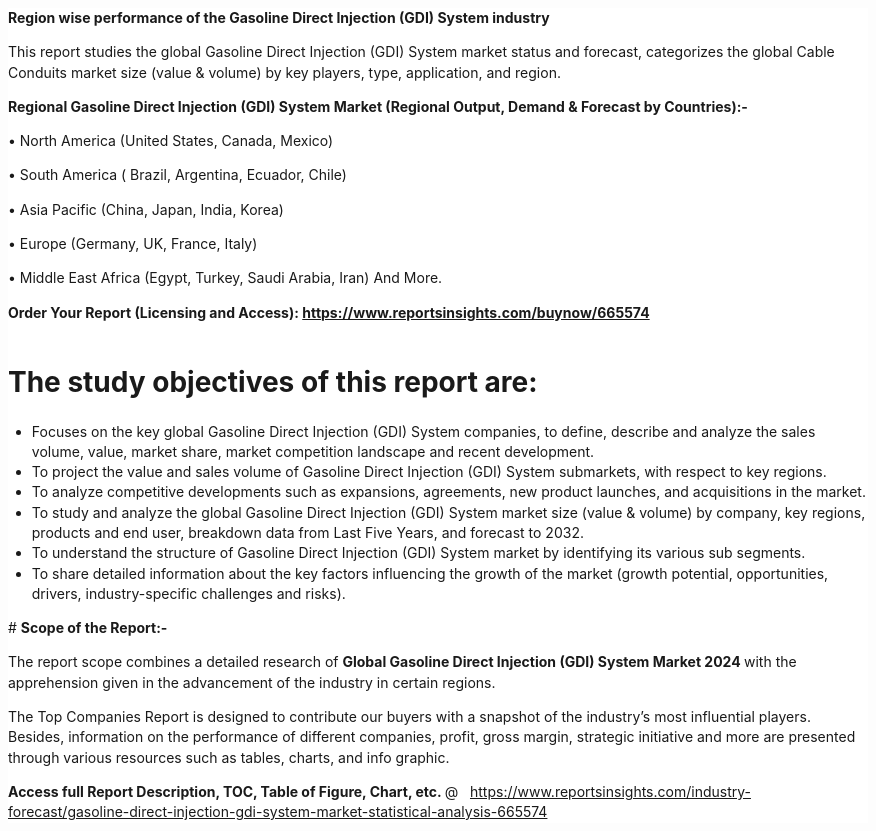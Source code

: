 <strong>Region wise performance of the Gasoline Direct Injection (GDI) System industry</strong><strong> </strong>

This report studies the global Gasoline Direct Injection (GDI) System market status and forecast, categorizes the global Cable Conduits market size (value &amp; volume) by key players, type, application, and region. 

<strong>Regional Gasoline Direct Injection (GDI) System Market (Regional Output, Demand &amp; Forecast by Countries):-</strong>

• North America (United States, Canada, Mexico)

• South America ( Brazil, Argentina, Ecuador, Chile)

• Asia Pacific (China, Japan, India, Korea)

• Europe (Germany, UK, France, Italy)

• Middle East Africa (Egypt, Turkey, Saudi Arabia, Iran) And More.

<strong>Order Your Report (Licensing and Access): <a href=https://www.reportsinsights.com/buynow/665574 style=color:#0000ff;>https://www.reportsinsights.com/buynow/665574</a></strong>

# <strong>The study objectives of this report are:</strong>
<ul>
  <li>Focuses on the key global Gasoline Direct Injection (GDI) System companies, to define, describe and analyze the sales volume, value, market share, market competition landscape and recent development.</li>
  <li>To project the value and sales volume of Gasoline Direct Injection (GDI) System submarkets, with respect to key regions.</li>
  <li>To analyze competitive developments such as expansions, agreements, new product launches, and acquisitions in the market.</li>
  <li>To study and analyze the global Gasoline Direct Injection (GDI) System market size (value &amp; volume) by company, key regions, products and end user, breakdown data from Last Five Years, and forecast to 2032.</li>
  <li>To understand the structure of Gasoline Direct Injection (GDI) System market by identifying its various sub segments.</li>
  <li>To share detailed information about the key factors influencing the growth of the market (growth potential, opportunities, drivers, industry-specific challenges and risks).</li>
</ul>
# <strong>Scope of the Report:-</strong><strong> </strong>

The report scope combines a detailed research of <strong>Global Gasoline Direct Injection (GDI) System Market 2024 </strong>with the apprehension given in the advancement of the industry in certain regions.

The Top Companies Report is designed to contribute our buyers with a snapshot of the industry’s most influential players. Besides, information on the performance of different companies, profit, gross margin, strategic initiative and more are presented through various resources such as tables, charts, and info graphic.

<strong>Access full Report Description, TOC, Table of Figure, Chart, etc. </strong>@   <a href=https://www.reportsinsights.com/industry-forecast/gasoline-direct-injection-gdi-system-market-statistical-analysis-665574 style=color:#0000ff;>https://www.reportsinsights.com/industry-forecast/gasoline-direct-injection-gdi-system-market-statistical-analysis-665574</a>
